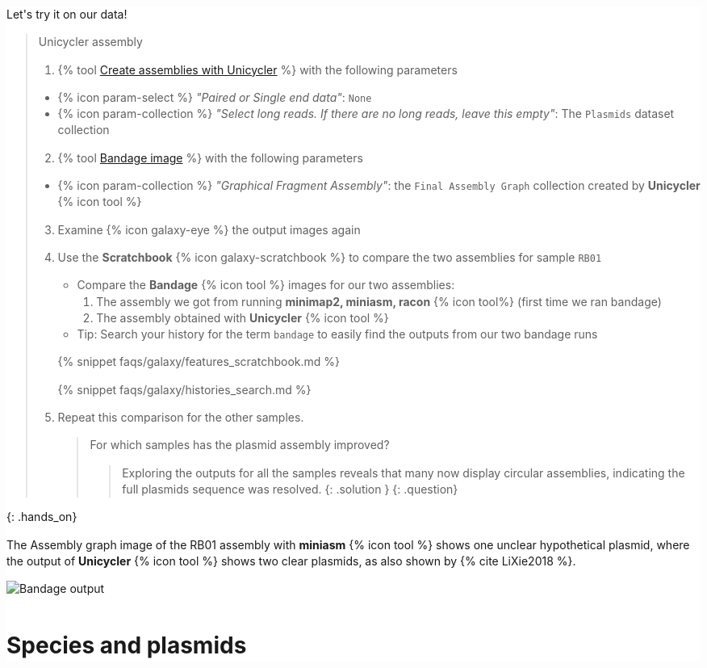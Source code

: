 
Let's try it on our data!

> <hands-on-title>Unicycler assembly</hands-on-title>
>
> 1. {% tool [Create assemblies with Unicycler](toolshed.g2.bx.psu.edu/repos/iuc/unicycler/unicycler/0.4.8.0) %} with the following parameters
>   - {% icon param-select %} *"Paired or Single end data"*: `None`
>   - {% icon param-collection %} *"Select long reads. If there are no long reads, leave this empty"*: The `Plasmids` dataset collection
>
> 2. {% tool [Bandage image](toolshed.g2.bx.psu.edu/repos/iuc/bandage/bandage_image/0.8.1+galaxy2) %} with the following parameters
>   - {% icon param-collection %} *"Graphical Fragment Assembly"*: the `Final Assembly Graph` collection created by **Unicycler** {% icon tool %}
>
> 3. Examine {% icon galaxy-eye %} the output images again
>
> 4. Use the **Scratchbook** {% icon galaxy-scratchbook %} to compare the two assemblies for sample `RB01`
>    - Compare the **Bandage** {% icon tool %} images for our two assemblies:
>      1. The assembly we got from running **minimap2, miniasm, racon** {% icon tool%} (first time we ran bandage)
>      2. The assembly obtained with **Unicycler** {% icon tool %}
>    - Tip: Search your history for the term `bandage` to easily find the outputs from our two bandage runs
>
>    {% snippet faqs/galaxy/features_scratchbook.md %}
>
>    {% snippet faqs/galaxy/histories_search.md %}
>
> 5. Repeat this comparison for the other samples.
>
>    > <question-title></question-title>
>    >
>    > For which samples has the plasmid assembly improved?
>    >
>    > > <solution-title></solution-title>
>    > > Exploring the outputs for all the samples reveals that many now display circular assemblies, indicating the full plasmids sequence was resolved.
>    > {: .solution }
>    {: .question}
>
{: .hands_on}

The Assembly graph image of the RB01 assembly with **miniasm** {% icon tool %} shows one unclear hypothetical plasmid, where the output of **Unicycler** {% icon tool %} shows two clear plasmids, as also shown by {% cite LiXie2018 %}.

![Bandage output](../../images/plasmid-metagenomics-nanopore/Bandage_output.png)

# Species and plasmids
